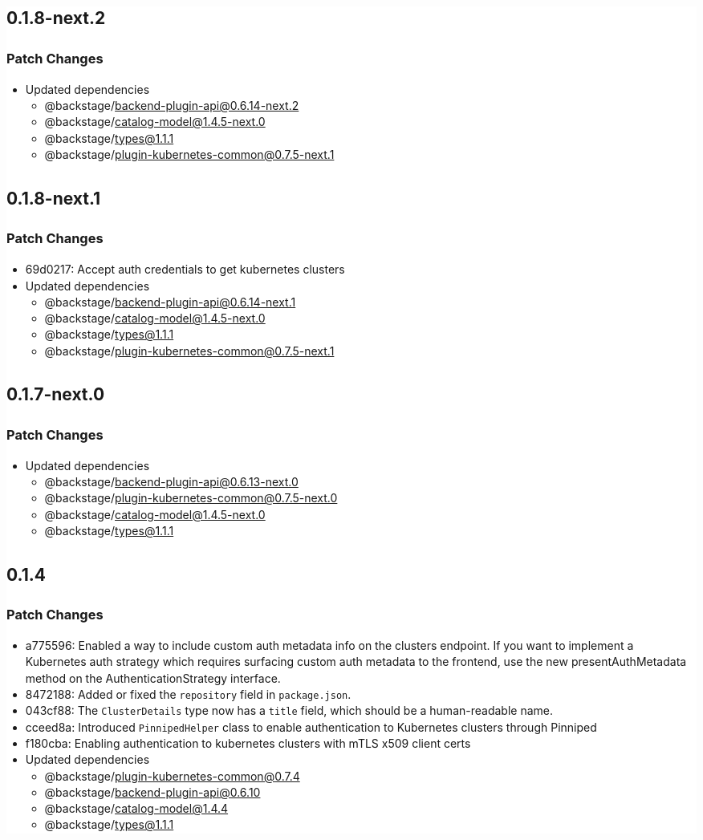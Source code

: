 ## 0.1.8-next.2

### Patch Changes

- Updated dependencies
  - @backstage/backend-plugin-api@0.6.14-next.2
  - @backstage/catalog-model@1.4.5-next.0
  - @backstage/types@1.1.1
  - @backstage/plugin-kubernetes-common@0.7.5-next.1

## 0.1.8-next.1

### Patch Changes

- 69d0217: Accept auth credentials to get kubernetes clusters
- Updated dependencies
  - @backstage/backend-plugin-api@0.6.14-next.1
  - @backstage/catalog-model@1.4.5-next.0
  - @backstage/types@1.1.1
  - @backstage/plugin-kubernetes-common@0.7.5-next.1

## 0.1.7-next.0

### Patch Changes

- Updated dependencies
  - @backstage/backend-plugin-api@0.6.13-next.0
  - @backstage/plugin-kubernetes-common@0.7.5-next.0
  - @backstage/catalog-model@1.4.5-next.0
  - @backstage/types@1.1.1

## 0.1.4

### Patch Changes

- a775596: Enabled a way to include custom auth metadata info on the clusters endpoint. If you want to implement a Kubernetes auth strategy which requires surfacing custom auth metadata to the frontend, use the new presentAuthMetadata method on the AuthenticationStrategy interface.
- 8472188: Added or fixed the `repository` field in `package.json`.
- 043cf88: The `ClusterDetails` type now has a `title` field, which should be a
  human-readable name.
- cceed8a: Introduced `PinnipedHelper` class to enable authentication to Kubernetes clusters through Pinniped
- f180cba: Enabling authentication to kubernetes clusters with mTLS x509 client certs
- Updated dependencies
  - @backstage/plugin-kubernetes-common@0.7.4
  - @backstage/backend-plugin-api@0.6.10
  - @backstage/catalog-model@1.4.4
  - @backstage/types@1.1.1
